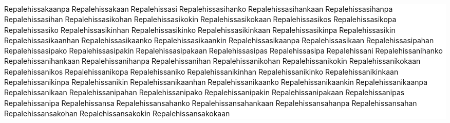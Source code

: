 Repalehissakaanpa
Repalehissakaan
Repalehissasi
Repalehissasihanko
Repalehissasihankaan
Repalehissasihanpa
Repalehissasihan
Repalehissasikohan
Repalehissasikokin
Repalehissasikokaan
Repalehissasikos
Repalehissasikopa
Repalehissasiko
Repalehissasikinhan
Repalehissasikinko
Repalehissasikinkaan
Repalehissasikinpa
Repalehissasikin
Repalehissasikaanhan
Repalehissasikaanko
Repalehissasikaankin
Repalehissasikaanpa
Repalehissasikaan
Repalehissasipahan
Repalehissasipako
Repalehissasipakin
Repalehissasipakaan
Repalehissasipas
Repalehissasipa
Repalehissani
Repalehissanihanko
Repalehissanihankaan
Repalehissanihanpa
Repalehissanihan
Repalehissanikohan
Repalehissanikokin
Repalehissanikokaan
Repalehissanikos
Repalehissanikopa
Repalehissaniko
Repalehissanikinhan
Repalehissanikinko
Repalehissanikinkaan
Repalehissanikinpa
Repalehissanikin
Repalehissanikaanhan
Repalehissanikaanko
Repalehissanikaankin
Repalehissanikaanpa
Repalehissanikaan
Repalehissanipahan
Repalehissanipako
Repalehissanipakin
Repalehissanipakaan
Repalehissanipas
Repalehissanipa
Repalehissansa
Repalehissansahanko
Repalehissansahankaan
Repalehissansahanpa
Repalehissansahan
Repalehissansakohan
Repalehissansakokin
Repalehissansakokaan